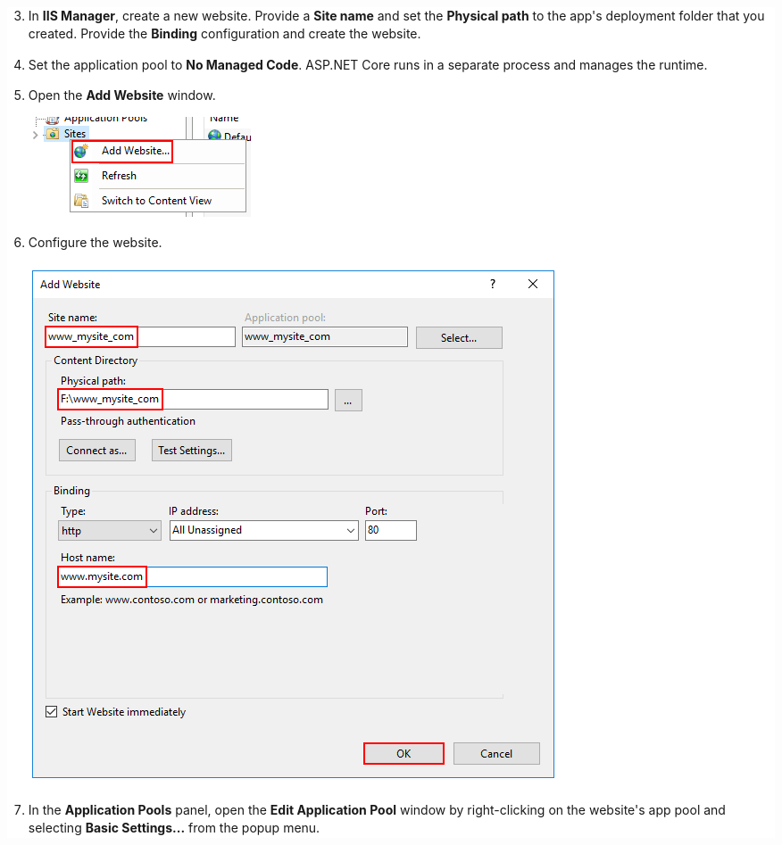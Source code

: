 3. In **IIS Manager**, create a new website. Provide a **Site name** and set the **Physical path** to the app's deployment folder that you created. Provide the **Binding** configuration and create the website.

4. Set the application pool to **No Managed Code**. ASP.NET Core runs in a separate process and manages the runtime.

5. Open the **Add Website** window.

   ![Click Add Website from the Sites contextual menu.](iis/_static/add-website-context-menu-ws2016.png)

6. Configure the website.

   ![Supply the Site name, physical path, and Host name in the Add Website step.](iis/_static/add-website-ws2016.png)

7. In the **Application Pools** panel, open the **Edit Application Pool** window by right-clicking on the website's app pool and selecting **Basic Settings...** from the popup menu.
